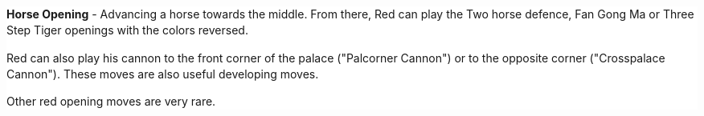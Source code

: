 **Horse Opening** - Advancing a horse towards the middle. From there, Red can play the Two horse defence, Fan Gong Ma or Three Step Tiger openings with the colors reversed.

Red can also play his cannon to the front corner of the palace ("Palcorner Cannon") or to the opposite corner ("Crosspalace Cannon"). These moves are also useful developing moves.  

Other red opening moves are very rare.

<iframe width="560" height="315" src="https://www.youtube.com/embed/5EDG5RP8OZ8" frameborder="0" allowfullscreen></iframe>

<iframe width="560" height="315" src="https://www.youtube.com/embed/boT1qyDA5RA" frameborder="0" allowfullscreen></iframe>
